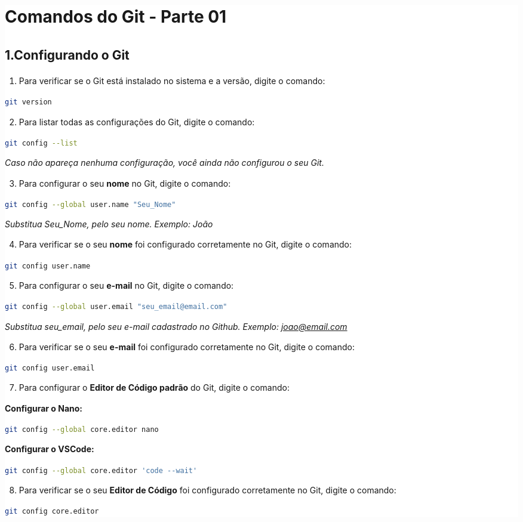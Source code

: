 <h1>Comandos do Git - Parte 01</h1>



<h2>1.Configurando o Git</h2>

1. Para verificar se o Git está instalado no sistema e a versão, digite o comando:

```bash
git version
```

2. Para listar todas as configurações do Git, digite o comando:

```bash
git config --list 
```

*Caso não apareça nenhuma configuração, você ainda não configurou o seu Git.*

3. Para configurar o seu **nome** no Git, digite o comando:

```bash
git config --global user.name "Seu_Nome"
```

*Substitua Seu_Nome, pelo seu nome. Exemplo: João*

4. Para verificar se o seu **nome** foi configurado corretamente no Git, digite o comando:

```bash
git config user.name
```

5. Para configurar o seu **e-mail** no Git, digite o comando:

```bash
git config --global user.email "seu_email@email.com"
```

*Substitua seu_email, pelo seu e-mail cadastrado no Github. Exemplo: joao@email.com*

6. Para verificar se o seu **e-mail** foi configurado corretamente no Git, digite o comando:

```bash
git config user.email
```

7. Para configurar o **Editor de Código padrão** do Git, digite o comando:

**Configurar o Nano:**

```bash
git config --global core.editor nano
```

**Configurar o VSCode:**

```bash
git config --global core.editor 'code --wait'
```

8. Para verificar se o seu **Editor de Código** foi configurado corretamente no Git, digite o comando:

```bash
git config core.editor
```
